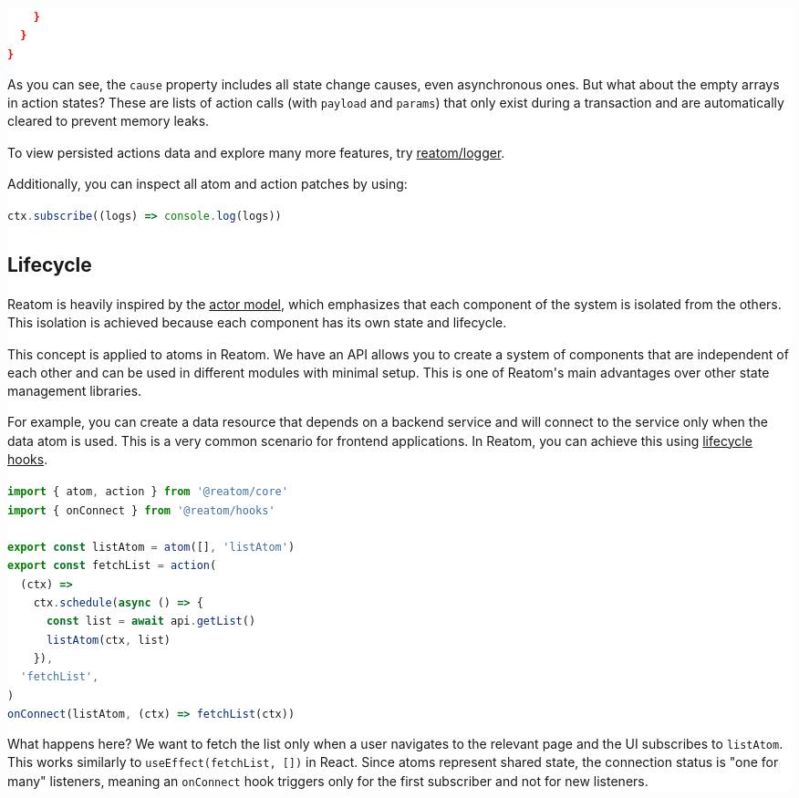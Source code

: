 ```json
    }
  }
}
```

As you can see, the `cause` property includes all state change causes, even asynchronous ones.
But what about the empty arrays in action states?
These are lists of action calls (with `payload` and `params`) that only exist during a transaction and are automatically cleared to prevent memory leaks.

To view persisted actions data and explore many more features, try [reatom/logger](/package/logger/).

Additionally, you can inspect all atom and action patches by using:

```javascript
ctx.subscribe((logs) => console.log(logs))
```

## Lifecycle

Reatom is heavily inspired by the [actor model](https://en.wikipedia.org/wiki/Actor_model), which emphasizes that each component of the system is isolated from the others.
This isolation is achieved because each component has its own state and lifecycle.

This concept is applied to atoms in Reatom.
We have an API allows you to create a system of components that are independent of each other and can be used in different modules with minimal setup.
This is one of Reatom's main advantages over other state management libraries.

For example, you can create a data resource that depends on a backend service and will connect to the service only when the data atom is used.
This is a very common scenario for frontend applications.
In Reatom, you can achieve this using [lifecycle hooks](/package/hooks).

```ts
import { atom, action } from '@reatom/core'
import { onConnect } from '@reatom/hooks'

export const listAtom = atom([], 'listAtom')
export const fetchList = action(
  (ctx) =>
    ctx.schedule(async () => {
      const list = await api.getList()
      listAtom(ctx, list)
    }),
  'fetchList',
)
onConnect(listAtom, (ctx) => fetchList(ctx))
```

What happens here?
We want to fetch the list only when a user navigates to the relevant page and the UI subscribes to `listAtom`.
This works similarly to `useEffect(fetchList, [])` in React.
Since atoms represent shared state, the connection status is "one for many" listeners, meaning an `onConnect` hook triggers only for the first subscriber and not for new listeners.

